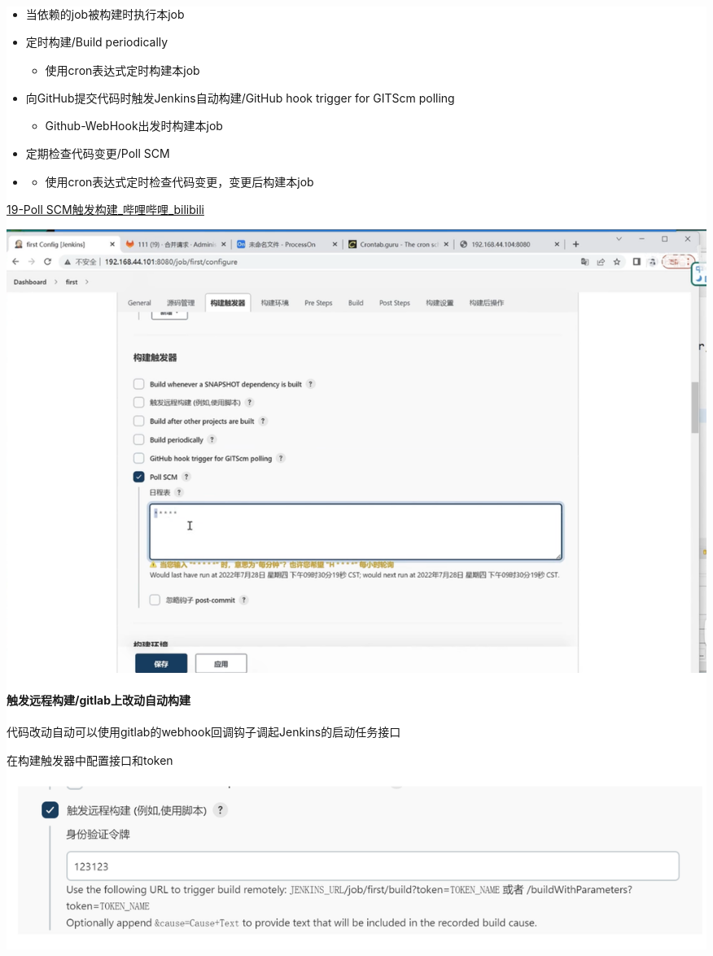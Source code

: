   - 当依赖的job被构建时执行本job

- 定时构建/Build periodically

  - 使用cron表达式定时构建本job

- 向GitHub提交代码时触发Jenkins自动构建/GitHub hook trigger for GITScm polling

  - Github-WebHook出发时构建本job

- 定期检查代码变更/Poll SCM

- - 使用cron表达式定时检查代码变更，变更后构建本job

[19-Poll SCM触发构建_哔哩哔哩_bilibili](https://www.bilibili.com/video/BV1bS4y1471A?p=19&vd_source=7f198202def72522c9cf0a92b192ed11)

<img src="..\..\picture service\jenkins\15.png"> 

 

#### 触发远程构建/gitlab上改动自动构建

代码改动自动可以使用gitlab的webhook回调钩子调起Jenkins的启动任务接口

在构建触发器中配置接口和token

<img src="..\..\picture service\jenkins\16.png"> 
